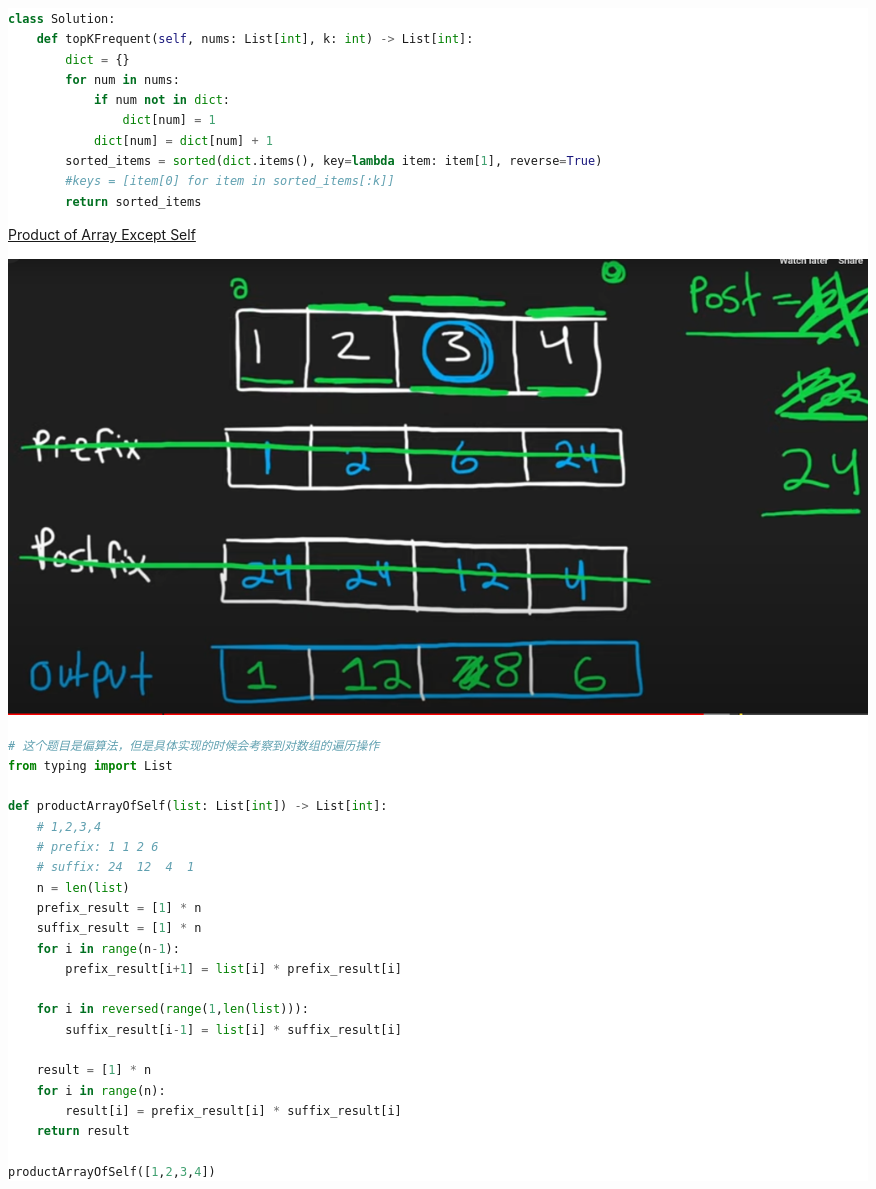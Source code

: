 ``` python
class Solution:  
    def topKFrequent(self, nums: List[int], k: int) -> List[int]:  
        dict = {}  
        for num in nums:  
            if num not in dict:  
                dict[num] = 1  
            dict[num] = dict[num] + 1  
        sorted_items = sorted(dict.items(), key=lambda item: item[1], reverse=True)  
        #keys = [item[0] for item in sorted_items[:k]]  
        return sorted_items
```

[Product of Array Except Self](https://leetcode.com/problems/product-of-array-except-self/)

![alt text](image-1.png)

```python
# 这个题目是偏算法，但是具体实现的时候会考察到对数组的遍历操作
from typing import List

def productArrayOfSelf(list: List[int]) -> List[int]:
    # 1,2,3,4 
    # prefix: 1 1 2 6
    # suffix: 24  12  4  1
    n = len(list)
    prefix_result = [1] * n
    suffix_result = [1] * n
    for i in range(n-1):
        prefix_result[i+1] = list[i] * prefix_result[i]

    for i in reversed(range(1,len(list))):
        suffix_result[i-1] = list[i] * suffix_result[i]

    result = [1] * n
    for i in range(n):
        result[i] = prefix_result[i] * suffix_result[i]
    return result

productArrayOfSelf([1,2,3,4])
```
